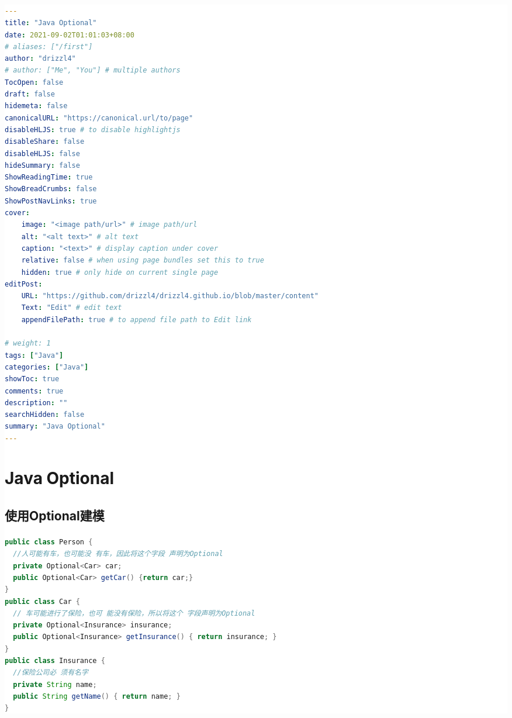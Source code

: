 ```yaml
---
title: "Java Optional"
date: 2021-09-02T01:01:03+08:00
# aliases: ["/first"]
author: "drizzl4"
# author: ["Me", "You"] # multiple authors
TocOpen: false
draft: false
hidemeta: false
canonicalURL: "https://canonical.url/to/page"
disableHLJS: true # to disable highlightjs
disableShare: false
disableHLJS: false
hideSummary: false
ShowReadingTime: true
ShowBreadCrumbs: false
ShowPostNavLinks: true
cover:
    image: "<image path/url>" # image path/url
    alt: "<alt text>" # alt text
    caption: "<text>" # display caption under cover
    relative: false # when using page bundles set this to true
    hidden: true # only hide on current single page
editPost:
    URL: "https://github.com/drizzl4/drizzl4.github.io/blob/master/content"
    Text: "Edit" # edit text
    appendFilePath: true # to append file path to Edit link

# weight: 1
tags: ["Java"]
categories: ["Java"]
showToc: true
comments: true
description: ""
searchHidden: false
summary: "Java Optional"
---
```


# Java Optional

## 使用Optional建模

```java
public class Person {
  //人可能有车，也可能没 有车，因此将这个字段 声明为Optional
  private Optional<Car> car;
  public Optional<Car> getCar() {return car;}
}
public class Car {
  // 车可能进行了保险，也可 能没有保险，所以将这个 字段声明为Optional
  private Optional<Insurance> insurance;
  public Optional<Insurance> getInsurance() { return insurance; }
}
public class Insurance {
  //保险公司必 须有名字
  private String name;
  public String getName() { return name; }
}
```
